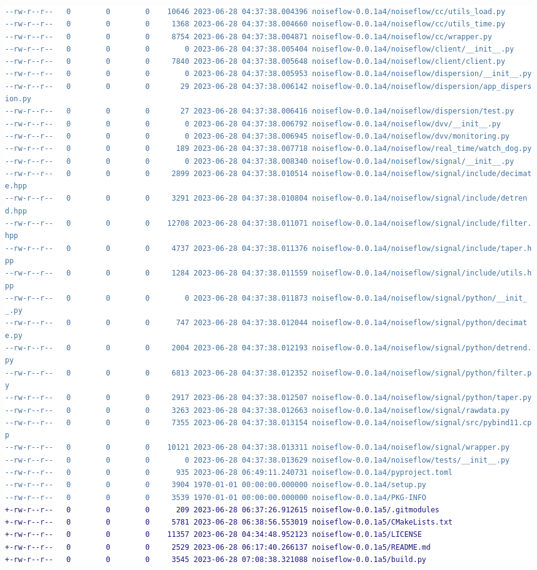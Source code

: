 ```diff
--rw-r--r--   0        0        0    10646 2023-06-28 04:37:38.004396 noiseflow-0.0.1a4/noiseflow/cc/utils_load.py
--rw-r--r--   0        0        0     1368 2023-06-28 04:37:38.004660 noiseflow-0.0.1a4/noiseflow/cc/utils_time.py
--rw-r--r--   0        0        0     8754 2023-06-28 04:37:38.004871 noiseflow-0.0.1a4/noiseflow/cc/wrapper.py
--rw-r--r--   0        0        0        0 2023-06-28 04:37:38.005404 noiseflow-0.0.1a4/noiseflow/client/__init__.py
--rw-r--r--   0        0        0     7840 2023-06-28 04:37:38.005648 noiseflow-0.0.1a4/noiseflow/client/client.py
--rw-r--r--   0        0        0        0 2023-06-28 04:37:38.005953 noiseflow-0.0.1a4/noiseflow/dispersion/__init__.py
--rw-r--r--   0        0        0       29 2023-06-28 04:37:38.006142 noiseflow-0.0.1a4/noiseflow/dispersion/app_dispersion.py
--rw-r--r--   0        0        0       27 2023-06-28 04:37:38.006416 noiseflow-0.0.1a4/noiseflow/dispersion/test.py
--rw-r--r--   0        0        0        0 2023-06-28 04:37:38.006792 noiseflow-0.0.1a4/noiseflow/dvv/__init__.py
--rw-r--r--   0        0        0        0 2023-06-28 04:37:38.006945 noiseflow-0.0.1a4/noiseflow/dvv/monitoring.py
--rw-r--r--   0        0        0      189 2023-06-28 04:37:38.007718 noiseflow-0.0.1a4/noiseflow/real_time/watch_dog.py
--rw-r--r--   0        0        0        0 2023-06-28 04:37:38.008340 noiseflow-0.0.1a4/noiseflow/signal/__init__.py
--rw-r--r--   0        0        0     2899 2023-06-28 04:37:38.010514 noiseflow-0.0.1a4/noiseflow/signal/include/decimate.hpp
--rw-r--r--   0        0        0     3291 2023-06-28 04:37:38.010804 noiseflow-0.0.1a4/noiseflow/signal/include/detrend.hpp
--rw-r--r--   0        0        0    12708 2023-06-28 04:37:38.011071 noiseflow-0.0.1a4/noiseflow/signal/include/filter.hpp
--rw-r--r--   0        0        0     4737 2023-06-28 04:37:38.011376 noiseflow-0.0.1a4/noiseflow/signal/include/taper.hpp
--rw-r--r--   0        0        0     1284 2023-06-28 04:37:38.011559 noiseflow-0.0.1a4/noiseflow/signal/include/utils.hpp
--rw-r--r--   0        0        0        0 2023-06-28 04:37:38.011873 noiseflow-0.0.1a4/noiseflow/signal/python/__init__.py
--rw-r--r--   0        0        0      747 2023-06-28 04:37:38.012044 noiseflow-0.0.1a4/noiseflow/signal/python/decimate.py
--rw-r--r--   0        0        0     2004 2023-06-28 04:37:38.012193 noiseflow-0.0.1a4/noiseflow/signal/python/detrend.py
--rw-r--r--   0        0        0     6813 2023-06-28 04:37:38.012352 noiseflow-0.0.1a4/noiseflow/signal/python/filter.py
--rw-r--r--   0        0        0     2917 2023-06-28 04:37:38.012507 noiseflow-0.0.1a4/noiseflow/signal/python/taper.py
--rw-r--r--   0        0        0     3263 2023-06-28 04:37:38.012663 noiseflow-0.0.1a4/noiseflow/signal/rawdata.py
--rw-r--r--   0        0        0     7355 2023-06-28 04:37:38.013154 noiseflow-0.0.1a4/noiseflow/signal/src/pybind11.cpp
--rw-r--r--   0        0        0    10121 2023-06-28 04:37:38.013311 noiseflow-0.0.1a4/noiseflow/signal/wrapper.py
--rw-r--r--   0        0        0        0 2023-06-28 04:37:38.013629 noiseflow-0.0.1a4/noiseflow/tests/__init__.py
--rw-r--r--   0        0        0      935 2023-06-28 06:49:11.240731 noiseflow-0.0.1a4/pyproject.toml
--rw-r--r--   0        0        0     3904 1970-01-01 00:00:00.000000 noiseflow-0.0.1a4/setup.py
--rw-r--r--   0        0        0     3539 1970-01-01 00:00:00.000000 noiseflow-0.0.1a4/PKG-INFO
+-rw-r--r--   0        0        0      209 2023-06-28 06:37:26.912615 noiseflow-0.0.1a5/.gitmodules
+-rw-r--r--   0        0        0     5781 2023-06-28 06:38:56.553019 noiseflow-0.0.1a5/CMakeLists.txt
+-rw-r--r--   0        0        0    11357 2023-06-28 04:34:48.952123 noiseflow-0.0.1a5/LICENSE
+-rw-r--r--   0        0        0     2529 2023-06-28 06:17:40.266137 noiseflow-0.0.1a5/README.md
+-rw-r--r--   0        0        0     3545 2023-06-28 07:08:38.321088 noiseflow-0.0.1a5/build.py
```